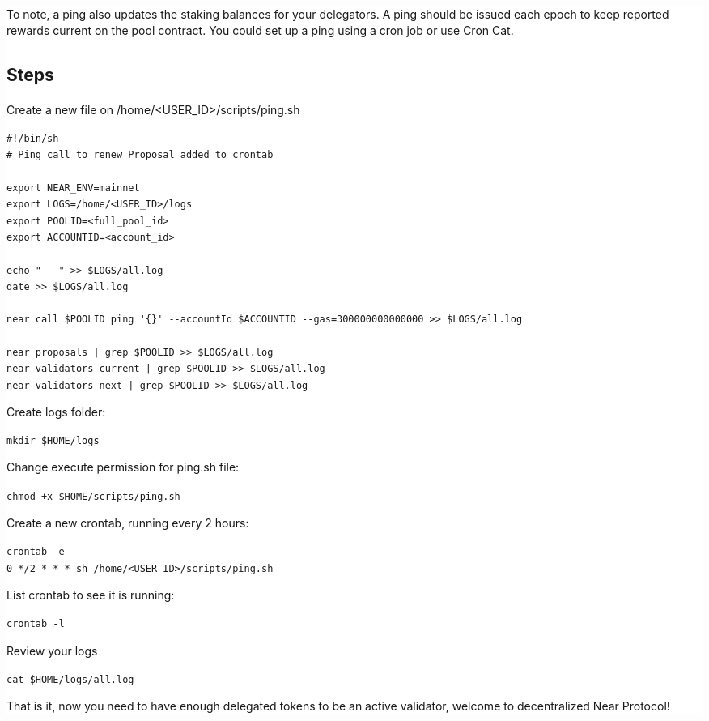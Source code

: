 To note, a ping also updates the staking balances for your delegators. A ping should be issued each epoch to keep reported rewards current on the pool contract. You could set up a ping using a cron job or use [Cron Cat](https://cron.cat/).

## Steps

Create a new file on /home/<USER_ID>/scripts/ping.sh

```
#!/bin/sh
# Ping call to renew Proposal added to crontab

export NEAR_ENV=mainnet
export LOGS=/home/<USER_ID>/logs
export POOLID=<full_pool_id>
export ACCOUNTID=<account_id>

echo "---" >> $LOGS/all.log
date >> $LOGS/all.log

near call $POOLID ping '{}' --accountId $ACCOUNTID --gas=300000000000000 >> $LOGS/all.log

near proposals | grep $POOLID >> $LOGS/all.log
near validators current | grep $POOLID >> $LOGS/all.log
near validators next | grep $POOLID >> $LOGS/all.log

```

Create logs folder:

```
mkdir $HOME/logs
```

Change execute permission for ping.sh file:

```
chmod +x $HOME/scripts/ping.sh
```

Create a new crontab, running every 2 hours:

```
crontab -e
0 */2 * * * sh /home/<USER_ID>/scripts/ping.sh
```

List crontab to see it is running:
```
crontab -l
```

Review your logs

```
cat $HOME/logs/all.log
```

That is it, now you need to have enough delegated tokens to be an active validator, welcome to decentralized Near Protocol!
